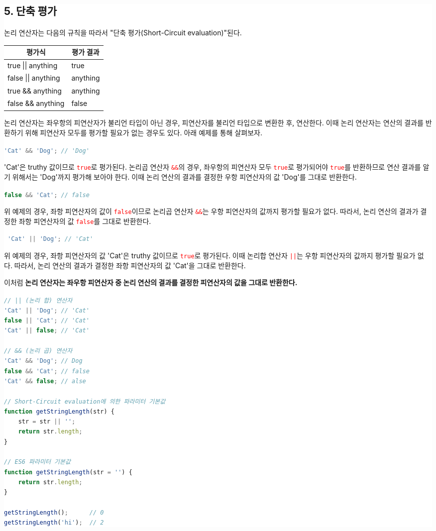 

## 5. 단축 평가

논리 연산자는 다음의 규칙을 따라서 "단축 평가(Short-Circuit evaluation)"된다.

| 평가식              | 평가 결과 |
| ------------------- | --------- |
| true \|\| anything  | true      |
| false \|\| anything | anything  |
| true && anything    | anything  |
| false && anything   | false     |

논리 연산자는 좌우항의 피연산자가 불리언 타입이 아닌 경우, 피연산자를 불리언 타입으로 변환한 후, 연산한다. 이때 논리 연산자는 연산의 결과를 반환하기 위해 피연산자 모두를 평가할 필요가 없는 경우도 있다. 아래 예제를 통해 살펴보자.

```javascript
'Cat' && 'Dog'; // 'Dog'
```

'Cat'은 truthy 값이므로 <span style="color: red">`true`</span>로 평가된다. 논리곱 연산자 <span style="color: red">`&&`</span>의 경우, 좌우항의 피연산자 모두 <span style="color: red">`true`</span>로 평가되어야 <span style="color: red">`true`</span>를 반환하므로 연산 결과를 알기 위해서는 'Dog'까지 평가해 보아야 한다. 이때 논리 연산의 결과를 결정한 우항 피연산자의 값 'Dog'를 그대로 반환한다.

```javascript
false && 'Cat'; // false
```

위 예제의 경우, 좌항 피연산자의 값이 <span style="color: red">`false`</span>이므로 논리곱 연산자 <span style="color: red">`&&`</span>는 우항 피연산자의 값까지 평가할 필요가 없다. 따라서, 논리 연산의 결과가 결정한 좌항 피연산자의 값 <span style="color: red">`false`</span>를 그대로 반환한다.

```javascript
 'Cat' || 'Dog'; // 'Cat'
```

위 예제의 경우, 좌항 피연산자의 값 'Cat'은 truthy 값이므로 <span style="color: red">`true`</span>로 평가된다. 이때 논리합 연산자 <span style="color: red">`||`</span>는 우항 피연산자의 값까지 평가할 필요가 없다. 따라서, 논리 연산의 결과가 결정한 좌항 피연산자의 값 'Cat'을 그대로 반환한다.

이처럼 **논리 연산자는 좌우항 피연산자 중 논리 연산의 결과를 결정한 피연산자의 값을 그대로 반환한다.**

```javascript
// || (논리 합) 연산자
'Cat' || 'Dog'; // 'Cat'
false || 'Cat'; // 'Cat'
'Cat' || false; // 'Cat'

// && (논리 곱) 연산자
'Cat' && 'Dog'; // Dog
false && 'Cat'; // false
'Cat' && false; // alse

// Short-Circuit evaluation에 의한 파라미터 기본값
function getStringLength(str) {
    str = str || '';
    return str.length;
}

// ES6 파라미터 기본값
function getStringLength(str = '') {
    return str.length;
}

getStringLength();		// 0
getStringLength('hi');	// 2
```